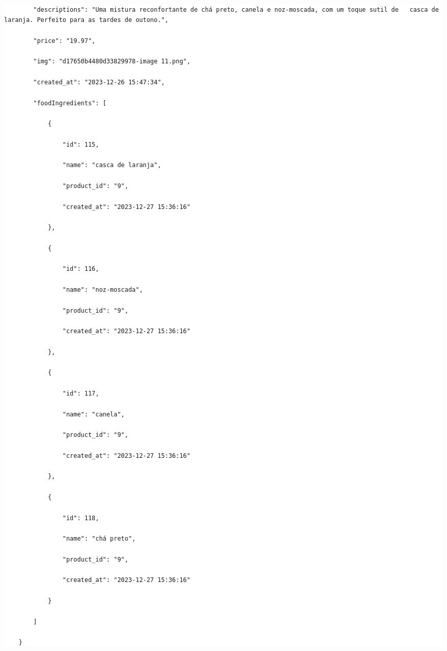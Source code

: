             "descriptions": "Uma mistura reconfortante de chá preto, canela e noz-moscada, com um toque sutil de   casca de laranja. Perfeito para as tardes de outono.",  

            "price": "19.97",  

            "img": "d17650b4480d33829978-image 11.png",  

            "created_at": "2023-12-26 15:47:34",  

            "foodIngredients": [  

                {  

                    "id": 115,  

                    "name": "casca de laranja",  

                    "product_id": "9",  

                    "created_at": "2023-12-27 15:36:16"  

                },  

                {  

                    "id": 116,  

                    "name": "noz-moscada",  

                    "product_id": "9",  

                    "created_at": "2023-12-27 15:36:16"  

                },  

                {  

                    "id": 117,  

                    "name": "canela",  

                    "product_id": "9",  

                    "created_at": "2023-12-27 15:36:16"  

                },  

                {  

                    "id": 118,  

                    "name": "chá preto",  

                    "product_id": "9",  

                    "created_at": "2023-12-27 15:36:16"  

                }  

            ]  

        }  

 

   
